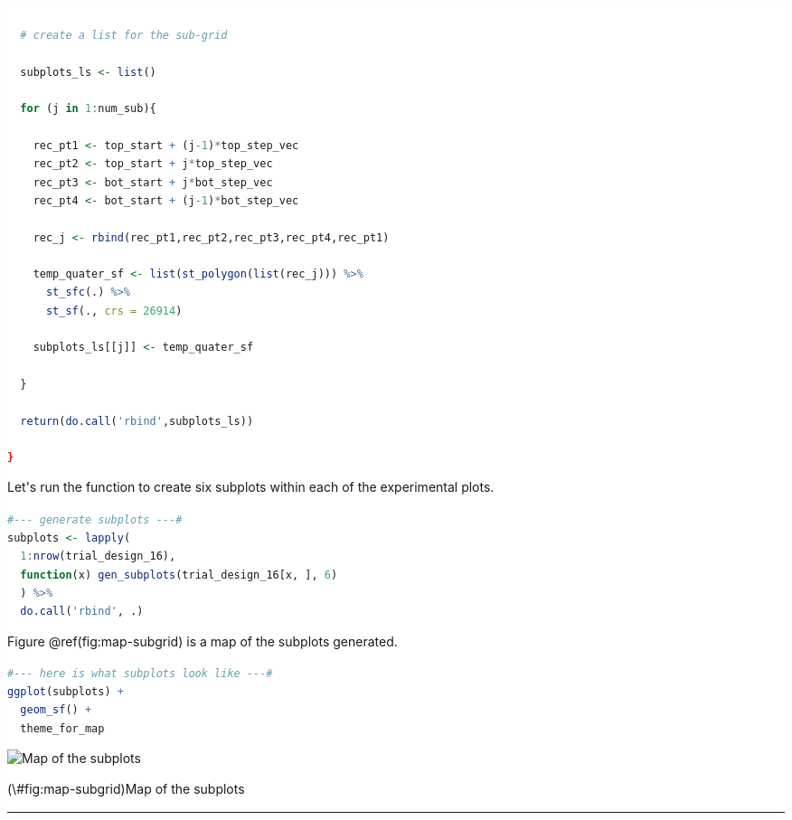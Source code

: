 ```r

  # create a list for the sub-grid

  subplots_ls <- list()

  for (j in 1:num_sub){

    rec_pt1 <- top_start + (j-1)*top_step_vec
    rec_pt2 <- top_start + j*top_step_vec
    rec_pt3 <- bot_start + j*bot_step_vec
    rec_pt4 <- bot_start + (j-1)*bot_step_vec

    rec_j <- rbind(rec_pt1,rec_pt2,rec_pt3,rec_pt4,rec_pt1)

    temp_quater_sf <- list(st_polygon(list(rec_j))) %>%
      st_sfc(.) %>%
      st_sf(., crs = 26914)

    subplots_ls[[j]] <- temp_quater_sf

  }

  return(do.call('rbind',subplots_ls))

}
```

Let's run the function to create six subplots within each of the experimental plots.


```r
#--- generate subplots ---#
subplots <- lapply(
  1:nrow(trial_design_16), 
  function(x) gen_subplots(trial_design_16[x, ], 6)
  ) %>% 
  do.call('rbind', .) 
```

Figure \@ref(fig:map-subgrid) is a map of the subplots generated.


```r
#--- here is what subplots look like ---#
ggplot(subplots) +
  geom_sf() +
  theme_for_map
```

<div class="figure">
<img src="Demonstration_files/figure-html/map-subgrid-1.png" alt="Map of the subplots" width="672" />
<p class="caption">(\#fig:map-subgrid)Map of the subplots</p>
</div>

---